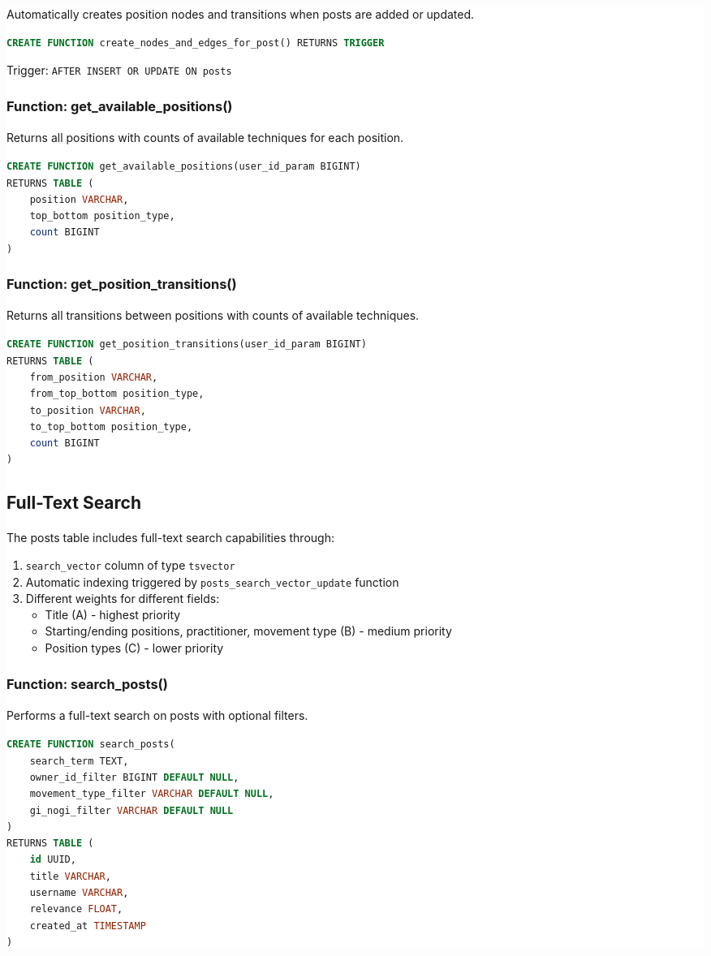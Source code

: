 Automatically creates position nodes and transitions when posts are added or updated.

```sql
CREATE FUNCTION create_nodes_and_edges_for_post() RETURNS TRIGGER
```

Trigger: `AFTER INSERT OR UPDATE ON posts`

### Function: get_available_positions()

Returns all positions with counts of available techniques for each position.

```sql
CREATE FUNCTION get_available_positions(user_id_param BIGINT)
RETURNS TABLE (
    position VARCHAR,
    top_bottom position_type,
    count BIGINT
)
```

### Function: get_position_transitions()

Returns all transitions between positions with counts of available techniques.

```sql
CREATE FUNCTION get_position_transitions(user_id_param BIGINT)
RETURNS TABLE (
    from_position VARCHAR,
    from_top_bottom position_type,
    to_position VARCHAR,
    to_top_bottom position_type,
    count BIGINT
)
```

## Full-Text Search

The posts table includes full-text search capabilities through:

1. `search_vector` column of type `tsvector`
2. Automatic indexing triggered by `posts_search_vector_update` function
3. Different weights for different fields:
   - Title (A) - highest priority
   - Starting/ending positions, practitioner, movement type (B) - medium priority
   - Position types (C) - lower priority

### Function: search_posts()

Performs a full-text search on posts with optional filters.

```sql
CREATE FUNCTION search_posts(
    search_term TEXT,
    owner_id_filter BIGINT DEFAULT NULL,
    movement_type_filter VARCHAR DEFAULT NULL,
    gi_nogi_filter VARCHAR DEFAULT NULL
)
RETURNS TABLE (
    id UUID,
    title VARCHAR,
    username VARCHAR,
    relevance FLOAT,
    created_at TIMESTAMP
)
```
